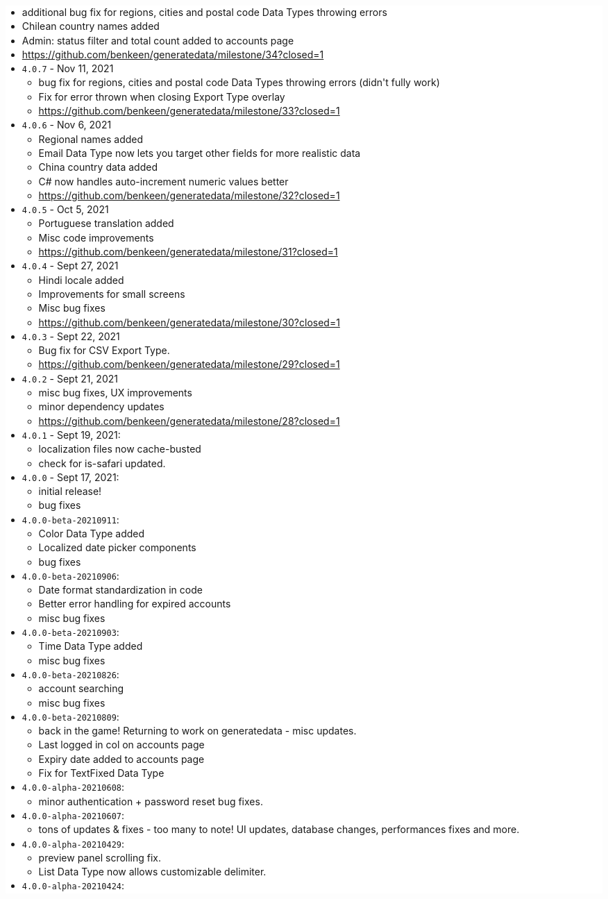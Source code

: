   - additional bug fix for regions, cities and postal code Data Types throwing errors
  - Chilean country names added
  - Admin: status filter and total count added to accounts page
  - https://github.com/benkeen/generatedata/milestone/34?closed=1
- `4.0.7` - Nov 11, 2021
  - bug fix for regions, cities and postal code Data Types throwing errors (didn't fully work)
  - Fix for error thrown when closing Export Type overlay
  - https://github.com/benkeen/generatedata/milestone/33?closed=1
- `4.0.6` - Nov 6, 2021
  - Regional names added
  - Email Data Type now lets you target other fields for more realistic data
  - China country data added
  - C# now handles auto-increment numeric values better
  - https://github.com/benkeen/generatedata/milestone/32?closed=1
- `4.0.5` - Oct 5, 2021
  - Portuguese translation added
  - Misc code improvements
  - https://github.com/benkeen/generatedata/milestone/31?closed=1
- `4.0.4` - Sept 27, 2021
  - Hindi locale added
  - Improvements for small screens
  - Misc bug fixes
  - https://github.com/benkeen/generatedata/milestone/30?closed=1
- `4.0.3` - Sept 22, 2021
  - Bug fix for CSV Export Type.
  - https://github.com/benkeen/generatedata/milestone/29?closed=1
- `4.0.2` - Sept 21, 2021
  - misc bug fixes, UX improvements
  - minor dependency updates
  - https://github.com/benkeen/generatedata/milestone/28?closed=1
- `4.0.1` - Sept 19, 2021:
  - localization files now cache-busted
  - check for is-safari updated.
- `4.0.0` - Sept 17, 2021:
  - initial release!
  - bug fixes
- `4.0.0-beta-20210911`:
  - Color Data Type added
  - Localized date picker components
  - bug fixes
- `4.0.0-beta-20210906`:
  - Date format standardization in code
  - Better error handling for expired accounts
  - misc bug fixes
- `4.0.0-beta-20210903`:
  - Time Data Type added
  - misc bug fixes
- `4.0.0-beta-20210826`:
  - account searching
  - misc bug fixes
- `4.0.0-beta-20210809`:
  - back in the game! Returning to work on generatedata - misc updates.
  - Last logged in col on accounts page
  - Expiry date added to accounts page
  - Fix for TextFixed Data Type
- `4.0.0-alpha-20210608`:
  - minor authentication + password reset bug fixes.
- `4.0.0-alpha-20210607`:
  - tons of updates & fixes - too many to note! UI updates, database changes, performances fixes and more.
- `4.0.0-alpha-20210429`:
  - preview panel scrolling fix.
  - List Data Type now allows customizable delimiter.
- `4.0.0-alpha-20210424`: